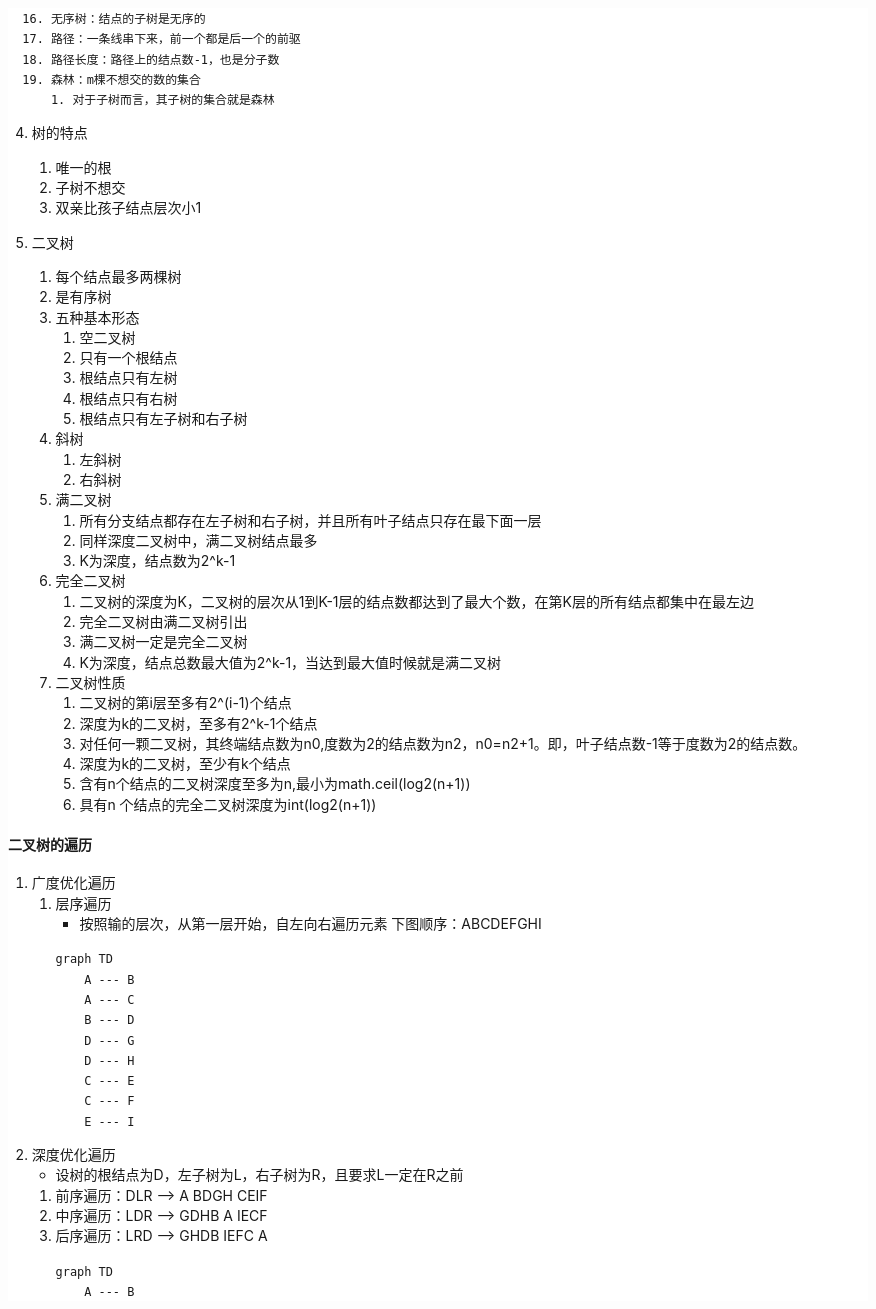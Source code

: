       16. 无序树：结点的子树是无序的
      17. 路径：一条线串下来，前一个都是后一个的前驱
      18. 路径长度：路径上的结点数-1，也是分子数
      19. 森林：m棵不想交的数的集合
          1. 对于子树而言，其子树的集合就是森林
   4. 树的特点
      1. 唯一的根
      2. 子树不想交
      3. 双亲比孩子结点层次小1

2. 二叉树

   1. 每个结点最多两棵树
   2. 是有序树
   3. 五种基本形态
      1. 空二叉树
      2. 只有一个根结点
      3. 根结点只有左树
      4. 根结点只有右树
      5. 根结点只有左子树和右子树
   4. 斜树
      1. 左斜树
      2. 右斜树
   5. 满二叉树
      1. 所有分支结点都存在左子树和右子树，并且所有叶子结点只存在最下面一层
      2. 同样深度二叉树中，满二叉树结点最多
      3. K为深度，结点数为2^k-1
   6. 完全二叉树
      1. 二叉树的深度为K，二叉树的层次从1到K-1层的结点数都达到了最大个数，在第K层的所有结点都集中在最左边
      2. 完全二叉树由满二叉树引出
      3. 满二叉树一定是完全二叉树
      4. K为深度，结点总数最大值为2^k-1，当达到最大值时候就是满二叉树
   7. 二叉树性质
      1. 二叉树的第i层至多有2^(i-1)个结点
      2. 深度为k的二叉树，至多有2^k-1个结点
      3. 对任何一颗二叉树，其终端结点数为n0,度数为2的结点数为n2，n0=n2+1。即，叶子结点数-1等于度数为2的结点数。
      4. 深度为k的二叉树，至少有k个结点
      5. 含有n个结点的二叉树深度至多为n,最小为math.ceil(log2(n+1))
      6. 具有n 个结点的完全二叉树深度为int(log2(n+1))

#### 二叉树的遍历
1. 广度优化遍历
    1. 层序遍历
        - 按照输的层次，从第一层开始，自左向右遍历元素
        下图顺序：ABCDEFGHI
        ```mermaid
        graph TD
            A --- B
            A --- C
            B --- D
            D --- G
            D --- H
            C --- E
            C --- F
            E --- I
        ```
2. 深度优化遍历
    - 设树的根结点为D，左子树为L，右子树为R，且要求L一定在R之前
    1. 前序遍历：DLR --> A BDGH CEIF
    2. 中序遍历：LDR --> GDHB A IECF
    3. 后序遍历：LRD --> GHDB IEFC A
        ```mermaid
        graph TD
            A --- B
